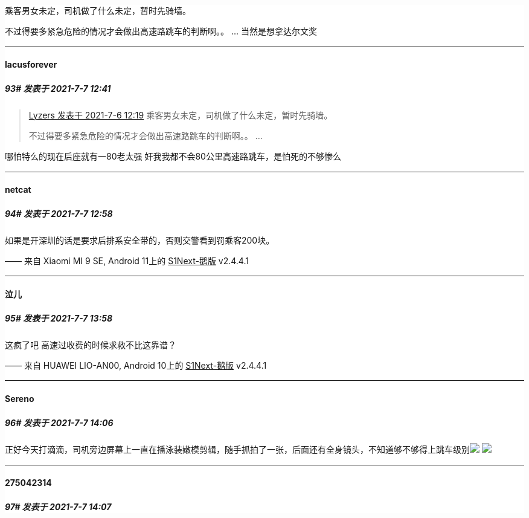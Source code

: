 乘客男女未定，司机做了什么未定，暂时先骑墙。

不过得要多紧急危险的情况才会做出高速路跳车的判断啊。。 ...</blockquote>
当然是想拿达尔文奖


*****

####  lacusforever  
##### 93#       发表于 2021-7-7 12:41


<blockquote><a href="httphttps://bbs.saraba1st.com/2b/forum.php?mod=redirect&amp;goto=findpost&amp;pid=51857508&amp;ptid=2013907" target="_blank">Lyzers 发表于 2021-7-6 12:19</a>
乘客男女未定，司机做了什么未定，暂时先骑墙。

不过得要多紧急危险的情况才会做出高速路跳车的判断啊。。 ...</blockquote>
哪怕特么的现在后座就有一80老太强 奸我我都不会80公里高速路跳车，是怕死的不够惨么


*****

####  netcat  
##### 94#       发表于 2021-7-7 12:58


如果是开深圳的话是要求后排系安全带的，否则交警看到罚乘客200块。

—— 来自 Xiaomi MI 9 SE, Android 11上的 [S1Next-鹅版](https://github.com/ykrank/S1-Next/releases) v2.4.4.1


*****

####  泣儿  
##### 95#       发表于 2021-7-7 13:58


这疯了吧 高速过收费的时候求救不比这靠谱？

—— 来自 HUAWEI LIO-AN00, Android 10上的 [S1Next-鹅版](https://github.com/ykrank/S1-Next/releases) v2.4.4.1


*****

####  Sereno  
##### 96#       发表于 2021-7-7 14:06


正好今天打滴滴，司机旁边屏幕上一直在播泳装嫩模剪辑，随手抓拍了一张，后面还有全身镜头，不知道够不够得上跳车级别<img src="https://static.saraba1st.com/image/smiley/face2017/037.png" referrerpolicy="no-referrer">
<img src="https://p.sda1.dev/2/b73f838d478fd9a103fb043946c9faba/IMG_CMP_115123268.jpeg" referrerpolicy="no-referrer">


*****

####  275042314  
##### 97#       发表于 2021-7-7 14:07
